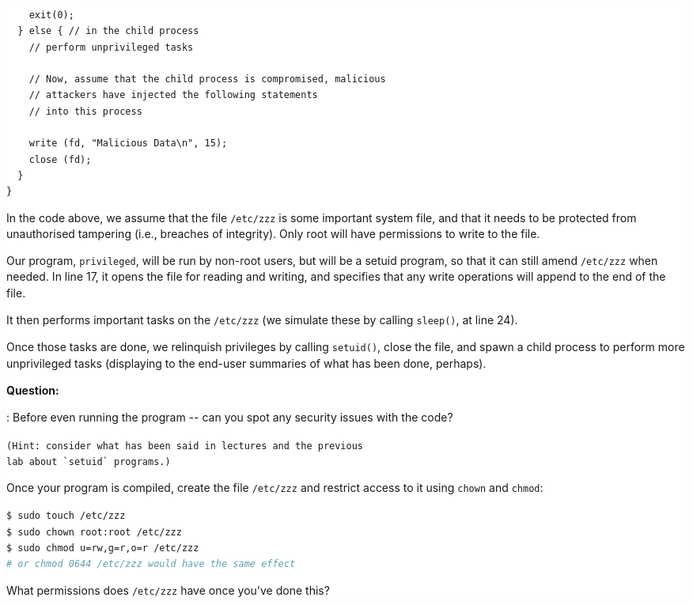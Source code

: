 ```
    exit(0);
  } else { // in the child process
    // perform unprivileged tasks

    // Now, assume that the child process is compromised, malicious
    // attackers have injected the following statements
    // into this process

    write (fd, "Malicious Data\n", 15);
    close (fd);
  }
}
```

In the code above, we assume that the file `/etc/zzz` is some
important system file, and that it needs to be protected from
unauthorised tampering (i.e., breaches of integrity). Only
root will have permissions to write to the file.

Our program, `privileged`, will be run by non-root users, but
will be a setuid program, so that it can still amend `/etc/zzz`
when needed. In line 17, it opens the file for reading and writing,
and specifies that any write operations will append to the end
of the file.

It then performs important tasks on the `/etc/zzz` (we simulate these by
calling `sleep()`, at line 24).

Once those tasks are done, we relinquish privileges by calling
`setuid()`, close the file, and spawn a child process to
perform more unprivileged tasks (displaying to the end-user
summaries of what has been done, perhaps).

**Question:**

:   Before even running the program -- can you spot any security
    issues with the code?

    (Hint: consider what has been said in lectures and the previous
    lab about `setuid` programs.)




Once your program is compiled, create the file `/etc/zzz` and restrict
access to it using `chown` and `chmod`:

```bash
$ sudo touch /etc/zzz
$ sudo chown root:root /etc/zzz
$ sudo chmod u=rw,g=r,o=r /etc/zzz
# or chmod 0644 /etc/zzz would have the same effect
```

What permissions does `/etc/zzz` have once you've done this?


